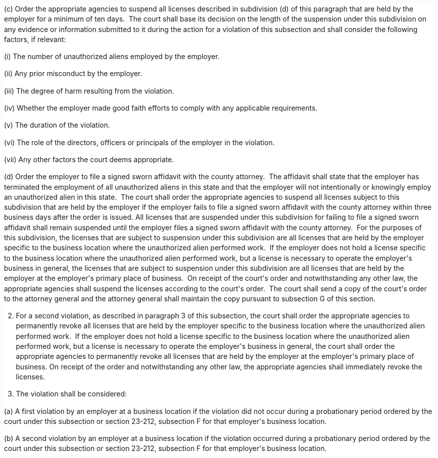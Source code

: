 (c) Order the appropriate agencies to suspend all licenses described in subdivision (d) of this paragraph that are held by the employer for a minimum of ten days.  The court shall base its decision on the length of the suspension under this subdivision on any evidence or information submitted to it during the action for a violation of this subsection and shall consider the following factors, if relevant:

(i) The number of unauthorized aliens employed by the employer.

(ii) Any prior misconduct by the employer.

(iii) The degree of harm resulting from the violation.

(iv) Whether the employer made good faith efforts to comply with any applicable requirements.

(v) The duration of the violation.

(vi) The role of the directors, officers or principals of the employer in the violation.

(vii) Any other factors the court deems appropriate.

(d) Order the employer to file a signed sworn affidavit with the county attorney.  The affidavit shall state that the employer has terminated the employment of all unauthorized aliens in this state and that the employer will not intentionally or knowingly employ an unauthorized alien in this state.  The court shall order the appropriate agencies to suspend all licenses subject to this subdivision that are held by the employer if the employer fails to file a signed sworn affidavit with the county attorney within three business days after the order is issued. All licenses that are suspended under this subdivision for failing to file a signed sworn affidavit shall remain suspended until the employer files a signed sworn affidavit with the county attorney.  For the purposes of this subdivision, the licenses that are subject to suspension under this subdivision are all licenses that are held by the employer specific to the business location where the unauthorized alien performed work.  If the employer does not hold a license specific to the business location where the unauthorized alien performed work, but a license is necessary to operate the employer's business in general, the licenses that are subject to suspension under this subdivision are all licenses that are held by the employer at the employer's primary place of business.  On receipt of the court's order and notwithstanding any other law, the appropriate agencies shall suspend the licenses according to the court's order.  The court shall send a copy of the court's order to the attorney general and the attorney general shall maintain the copy pursuant to subsection G of this section.

2. For a second violation, as described in paragraph 3 of this subsection, the court shall order the appropriate agencies to permanently revoke all licenses that are held by the employer specific to the business location where the unauthorized alien performed work.  If the employer does not hold a license specific to the business location where the unauthorized alien performed work, but a license is necessary to operate the employer's business in general, the court shall order the appropriate agencies to permanently revoke all licenses that are held by the employer at the employer's primary place of business. On receipt of the order and notwithstanding any other law, the appropriate agencies shall immediately revoke the licenses.

3. The violation shall be considered:

(a) A first violation by an employer at a business location if the violation did not occur during a probationary period ordered by the court under this subsection or section 23-212, subsection F for that employer's business location.

(b) A second violation by an employer at a business location if the violation occurred during a probationary period ordered by the court under this subsection or section 23-212, subsection F for that employer's business location.
